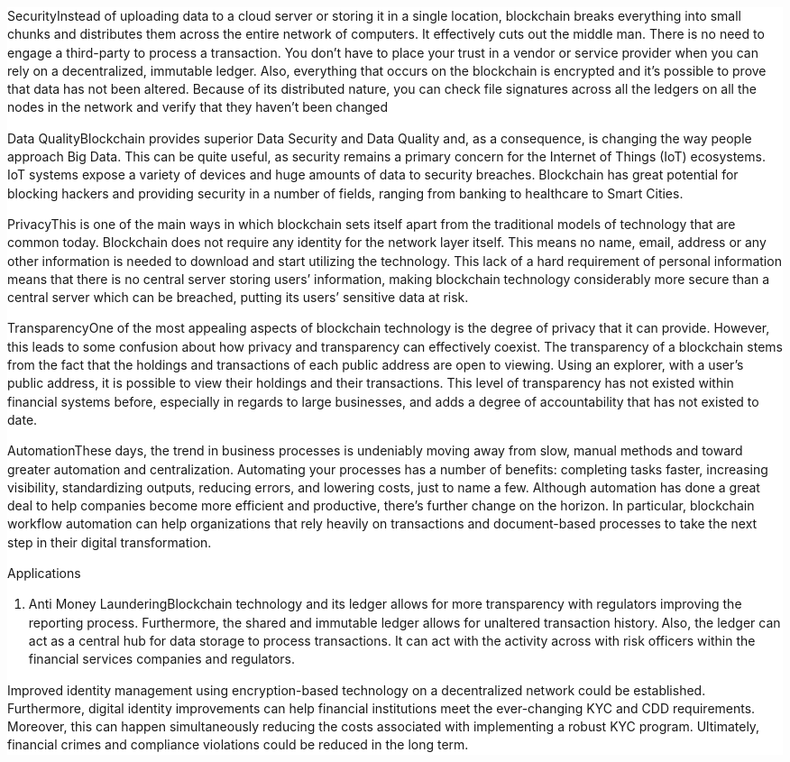 
SecurityInstead of uploading data to a cloud server or storing it in a single location, blockchain breaks everything into small chunks and distributes them across the entire network of computers. It effectively cuts out the middle man. There is no need to engage a third-party to process a transaction. You don’t have to place your trust in a vendor or service provider when you can rely on a decentralized, immutable ledger. Also, everything that occurs on the blockchain is encrypted and it’s possible to prove that data has not been altered. Because of its distributed nature, you can check file signatures across all the ledgers on all the nodes in the network and verify that they haven’t been changed


Data QualityBlockchain provides superior Data Security and Data Quality and, as a consequence, is changing the way people approach Big Data. This can be quite useful, as security remains a primary concern for the Internet of Things (IoT) ecosystems. IoT systems expose a variety of devices and huge amounts of data to security breaches. Blockchain has great potential for blocking hackers and providing security in a number of fields, ranging from banking to healthcare to Smart Cities.


PrivacyThis is one of the main ways in which blockchain sets itself apart from the traditional models of technology that are common today. Blockchain does not require any identity for the network layer itself. This means no name, email, address or any other information is needed to download and start utilizing the technology. This lack of a hard requirement of personal information means that there is no central server storing users’ information, making blockchain technology considerably more secure than a central server which can be breached, putting its users’ sensitive data at risk.


TransparencyOne of the most appealing aspects of blockchain technology is the degree of privacy that it can provide. However, this leads to some confusion about how privacy and transparency can effectively coexist. The transparency of a blockchain stems from the fact that the holdings and transactions of each public address are open to viewing. Using an explorer, with a user’s public address, it is possible to view their holdings and their transactions. This level of transparency has not existed within financial systems before, especially in regards to large businesses, and adds a degree of accountability that has not existed to date.


AutomationThese days, the trend in business processes is undeniably moving away from slow, manual methods and toward greater automation and centralization. Automating your processes has a number of benefits: completing tasks faster, increasing visibility, standardizing outputs, reducing errors, and lowering costs, just to name a few. Although automation has done a great deal to help companies become more efficient and productive, there’s further change on the horizon. In particular, blockchain workflow automation can help organizations that rely heavily on transactions and document-based processes to take the next step in their digital transformation.


Applications

1. Anti Money LaunderingBlockchain technology and its ledger allows for more transparency with regulators improving the reporting process. Furthermore, the shared and immutable ledger allows for unaltered transaction history. Also, the ledger can act as a central hub for data storage to process transactions. It can act with the activity across with risk officers within the financial services companies and regulators.


Improved identity management using encryption-based technology on a decentralized network could be established. Furthermore, digital identity improvements can help financial institutions meet the ever-changing KYC and CDD requirements. Moreover, this can happen simultaneously reducing the costs associated with implementing a robust KYC program. Ultimately, financial crimes and compliance violations could be reduced in the long term.
